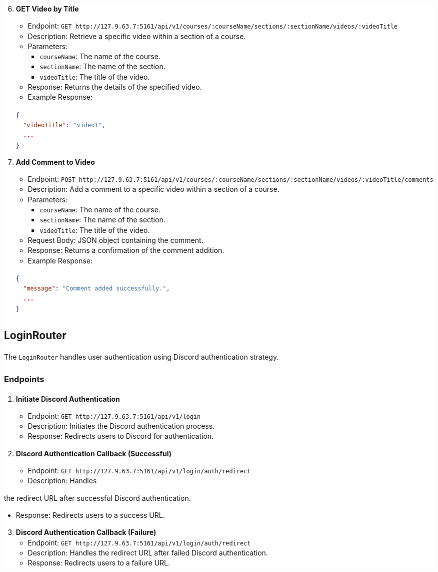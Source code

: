 6. **GET Video by Title**
   - Endpoint: `GET http://127.9.63.7:5161/api/v1/courses/:courseName/sections/:sectionName/videos/:videoTitle`
   - Description: Retrieve a specific video within a section of a course.
   - Parameters:
     - `courseName`: The name of the course.
     - `sectionName`: The name of the section.
     - `videoTitle`: The title of the video.
   - Response: Returns the details of the specified video.
   - Example Response:
   ```json
   {
     "videoTitle": "video1",
     ...
   }
   ```

7. **Add Comment to Video**
   - Endpoint: `POST http://127.9.63.7:5161/api/v1/courses/:courseName/sections/:sectionName/videos/:videoTitle/comments`
   - Description: Add a comment to a specific video within a section of a course.
   - Parameters:
     - `courseName`: The name of the course.
     - `sectionName`: The name of the section.
     - `videoTitle`: The title of the video.
   - Request Body: JSON object containing the comment.
   - Response: Returns a confirmation of the comment addition.
   - Example Response:
   ```json
   {
     "message": "Comment added successfully.",
     ...
   }
   ```

## LoginRouter

The `LoginRouter` handles user authentication using Discord authentication strategy.

### Endpoints

1. **Initiate Discord Authentication**
   - Endpoint: `GET http://127.9.63.7:5161/api/v1/login`
   - Description: Initiates the Discord authentication process.
   - Response: Redirects users to Discord for authentication.

2. **Discord Authentication Callback (Successful)**
   - Endpoint: `GET http://127.9.63.7:5161/api/v1/login/auth/redirect`
   - Description: Handles

 the redirect URL after successful Discord authentication.
   - Response: Redirects users to a success URL.

3. **Discord Authentication Callback (Failure)**
   - Endpoint: `GET http://127.9.63.7:5161/api/v1/login/auth/redirect`
   - Description: Handles the redirect URL after failed Discord authentication.
   - Response: Redirects users to a failure URL.
